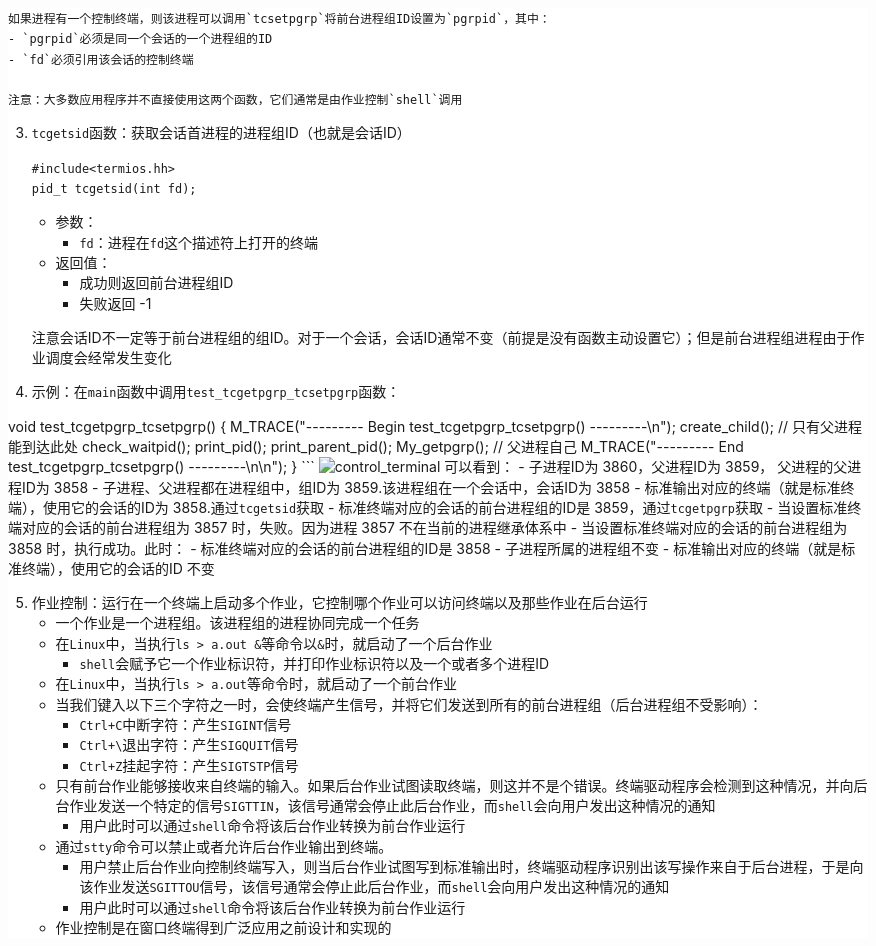 	如果进程有一个控制终端，则该进程可以调用`tcsetpgrp`将前台进程组ID设置为`pgrpid`，其中：
	- `pgrpid`必须是同一个会话的一个进程组的ID
	- `fd`必须引用该会话的控制终端

	注意：大多数应用程序并不直接使用这两个函数，它们通常是由作业控制`shell`调用

3. `tcgetsid`函数：获取会话首进程的进程组ID（也就是会话ID）

	```
	#include<termios.hh>
	pid_t tcgetsid(int fd);
	```
	- 参数：
		- `fd`：进程在`fd`这个描述符上打开的终端
	- 返回值：
		- 成功则返回前台进程组ID
		- 失败返回 -1

	注意会话ID不一定等于前台进程组的组ID。对于一个会话，会话ID通常不变（前提是没有函数主动设置它）；但是前台进程组进程由于作业调度会经常发生变化

4. 示例：在`main`函数中调用`test_tcgetpgrp_tcsetpgrp`函数：


	```
void test_tcgetpgrp_tcsetpgrp()
{
    M_TRACE("---------  Begin test_tcgetpgrp_tcsetpgrp()  ---------\n");
    create_child();
    // 只有父进程能到达此处
    check_waitpid();
    print_pid();
    print_parent_pid();
    My_getpgrp(); // 父进程自己
    M_TRACE("---------  End test_tcgetpgrp_tcsetpgrp()  ---------\n\n");
}
	```
  	![control_terminal](../imgs/progress_relations/control_terminal.JPG) 
	可以看到：
	- 子进程ID为 3860，父进程ID为 3859， 父进程的父进程ID为 3858
	- 子进程、父进程都在进程组中，组ID为 3859.该进程组在一个会话中，会话ID为 3858
	- 标准输出对应的终端（就是标准终端），使用它的会话的ID为 3858.通过`tcgetsid`获取
	- 标准终端对应的会话的前台进程组的ID是 3859，通过`tcgetpgrp`获取
	- 当设置标准终端对应的会话的前台进程组为 3857 时，失败。因为进程 3857 不在当前的进程继承体系中
	- 当设置标准终端对应的会话的前台进程组为  3858 时，执行成功。此时：
		- 标准终端对应的会话的前台进程组的ID是 3858
		- 子进程所属的进程组不变
		-  标准输出对应的终端（就是标准终端），使用它的会话的ID 不变

5. 作业控制：运行在一个终端上启动多个作业，它控制哪个作业可以访问终端以及那些作业在后台运行
	- 一个作业是一个进程组。该进程组的进程协同完成一个任务
	- 在`Linux`中，当执行`ls > a.out &`等命令以`&`时，就启动了一个后台作业
		- `shell`会赋予它一个作业标识符，并打印作业标识符以及一个或者多个进程ID
	- 在`Linux`中，当执行`ls > a.out`等命令时，就启动了一个前台作业
	- 当我们键入以下三个字符之一时，会使终端产生信号，并将它们发送到所有的前台进程组（后台进程组不受影响）：	
		- `Ctrl+C`中断字符：产生`SIGINT`信号
		- `Ctrl+\`退出字符：产生`SIGQUIT`信号
		- `Ctrl+Z`挂起字符：产生`SIGTSTP`信号
	- 只有前台作业能够接收来自终端的输入。如果后台作业试图读取终端，则这并不是个错误。终端驱动程序会检测到这种情况，并向后台作业发送一个特定的信号`SIGTTIN`，该信号通常会停止此后台作业，而`shell`会向用户发出这种情况的通知
		- 用户此时可以通过`shell`命令将该后台作业转换为前台作业运行
	- 通过`stty`命令可以禁止或者允许后台作业输出到终端。
		- 用户禁止后台作业向控制终端写入，则当后台作业试图写到标准输出时，终端驱动程序识别出该写操作来自于后台进程，于是向该作业发送`SGITTOU`信号，该信号通常会停止此后台作业，而`shell`会向用户发出这种情况的通知
		- 用户此时可以通过`shell`命令将该后台作业转换为前台作业运行
	- 作业控制是在窗口终端得到广泛应用之前设计和实现的
